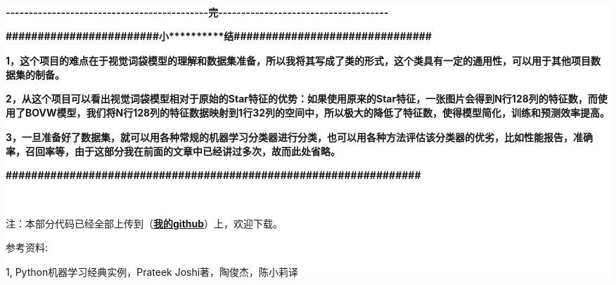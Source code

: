 **--------------------------------------------完-------------------------------------**



**\#\#\#\#\#\#\#\#\#\#\#\#\#\#\#\#\#\#\#\#\#\#\#\#小\*\*\*\*\*\*\*\*\*\*结\#\#\#\#\#\#\#\#\#\#\#\#\#\#\#\#\#\#\#\#\#\#\#\#\#\#\#\#\#\#\#**

**1，这个项目的难点在于视觉词袋模型的理解和数据集准备，所以我将其写成了类的形式，这个类具有一定的通用性，可以用于其他项目数据集的制备。**


**2，从这个项目可以看出视觉词袋模型相对于原始的Star特征的优势：如果使用原来的Star特征，一张图片会得到N行128列的特征数，而使用了BOVW模型，我们将N行128列的特征数据映射到1行32列的空间中，所以极大的降低了特征数，使得模型简化，训练和预测效率提高。**

**3，一旦准备好了数据集，就可以用各种常规的机器学习分类器进行分类，也可以用各种方法评估该分类器的优劣，比如性能报告，准确率，召回率等，由于这部分我在前面的文章中已经讲过多次，故而此处省略。**

**\#\#\#\#\#\#\#\#\#\#\#\#\#\#\#\#\#\#\#\#\#\#\#\#\#\#\#\#\#\#\#\#\#\#\#\#\#\#\#\#\#\#\#\#\#\#\#\#\#\#\#\#\#\#\#\#\#\#\#\#\#\#\#\#\#**



<br/>

注：本部分代码已经全部上传到（[**我的github**](https://github.com/RayDean/MachineLearning)）上，欢迎下载。

参考资料:

1, Python机器学习经典实例，Prateek Joshi著，陶俊杰，陈小莉译